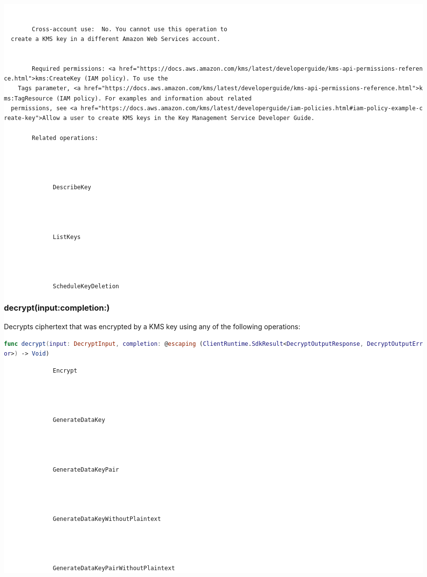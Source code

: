 ``` 


        Cross-account use:  No. You cannot use this operation to
  create a KMS key in a different Amazon Web Services account.


        Required permissions: <a href="https://docs.aws.amazon.com/kms/latest/developerguide/kms-api-permissions-reference.html">kms:CreateKey (IAM policy). To use the
    Tags parameter, <a href="https://docs.aws.amazon.com/kms/latest/developerguide/kms-api-permissions-reference.html">kms:TagResource (IAM policy). For examples and information about related
  permissions, see <a href="https://docs.aws.amazon.com/kms/latest/developerguide/iam-policies.html#iam-policy-example-create-key">Allow a user to create KMS keys in the Key Management Service Developer Guide.

        Related operations:




              DescribeKey




              ListKeys




              ScheduleKeyDeletion
```

### decrypt(input:​completion:​)

Decrypts ciphertext that was encrypted by a KMS key using any of
the following operations:​

``` swift
func decrypt(input: DecryptInput, completion: @escaping (ClientRuntime.SdkResult<DecryptOutputResponse, DecryptOutputError>) -> Void)
```

``` 
              Encrypt




              GenerateDataKey




              GenerateDataKeyPair




              GenerateDataKeyWithoutPlaintext




              GenerateDataKeyPairWithoutPlaintext

```